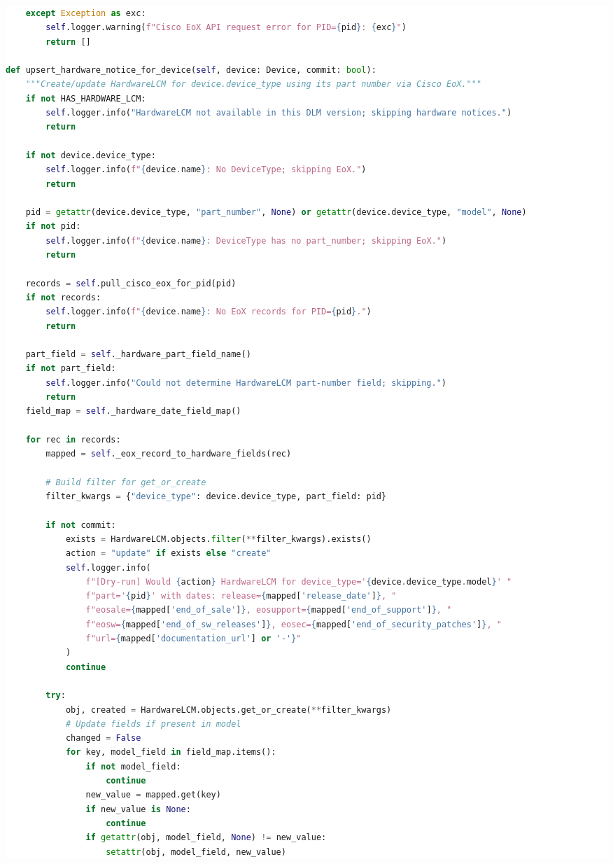 ```python
    except Exception as exc:
        self.logger.warning(f"Cisco EoX API request error for PID={pid}: {exc}")
        return []

def upsert_hardware_notice_for_device(self, device: Device, commit: bool):
    """Create/update HardwareLCM for device.device_type using its part number via Cisco EoX."""
    if not HAS_HARDWARE_LCM:
        self.logger.info("HardwareLCM not available in this DLM version; skipping hardware notices.")
        return

    if not device.device_type:
        self.logger.info(f"{device.name}: No DeviceType; skipping EoX.")
        return

    pid = getattr(device.device_type, "part_number", None) or getattr(device.device_type, "model", None)
    if not pid:
        self.logger.info(f"{device.name}: DeviceType has no part_number; skipping EoX.")
        return

    records = self.pull_cisco_eox_for_pid(pid)
    if not records:
        self.logger.info(f"{device.name}: No EoX records for PID={pid}.")
        return

    part_field = self._hardware_part_field_name()
    if not part_field:
        self.logger.info("Could not determine HardwareLCM part-number field; skipping.")
        return
    field_map = self._hardware_date_field_map()

    for rec in records:
        mapped = self._eox_record_to_hardware_fields(rec)

        # Build filter for get_or_create
        filter_kwargs = {"device_type": device.device_type, part_field: pid}

        if not commit:
            exists = HardwareLCM.objects.filter(**filter_kwargs).exists()
            action = "update" if exists else "create"
            self.logger.info(
                f"[Dry-run] Would {action} HardwareLCM for device_type='{device.device_type.model}' "
                f"part='{pid}' with dates: release={mapped['release_date']}, "
                f"eosale={mapped['end_of_sale']}, eosupport={mapped['end_of_support']}, "
                f"eosw={mapped['end_of_sw_releases']}, eosec={mapped['end_of_security_patches']}, "
                f"url={mapped['documentation_url'] or '-'}"
            )
            continue

        try:
            obj, created = HardwareLCM.objects.get_or_create(**filter_kwargs)
            # Update fields if present in model
            changed = False
            for key, model_field in field_map.items():
                if not model_field:
                    continue
                new_value = mapped.get(key)
                if new_value is None:
                    continue
                if getattr(obj, model_field, None) != new_value:
                    setattr(obj, model_field, new_value)
```